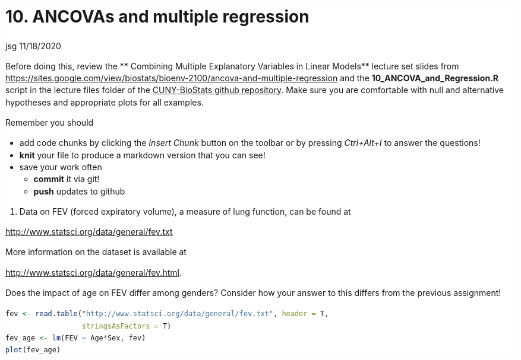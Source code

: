 10\. ANCOVAs and multiple regression
================
jsg
11/18/2020

Before doing this, review the \*\* Combining Multiple Explanatory
Variables in Linear Models\*\* lecture set slides from
<https://sites.google.com/view/biostats/bioenv-2100/ancova-and-multiple-regression>
and the **10\_ANCOVA\_and\_Regression.R** script in the lecture files
folder of the [CUNY-BioStats github
repository](https://github.com/jsgosnell/CUNY-BioStats). Make sure you
are comfortable with null and alternative hypotheses and appropriate
plots for all examples.

Remember you should

  - add code chunks by clicking the *Insert Chunk* button on the toolbar
    or by pressing *Ctrl+Alt+I* to answer the questions\!
  - **knit** your file to produce a markdown version that you can see\!
  - save your work often
      - **commit** it via git\!
      - **push** updates to github



1.  Data on FEV (forced expiratory volume), a measure of lung function,
    can be found at

<http://www.statsci.org/data/general/fev.txt>

More information on the dataset is available at

<http://www.statsci.org/data/general/fev.html>.

Does the impact of age on FEV differ among genders? Consider how your
answer to this differs from the previous assignment\!

``` r
fev <- read.table("http://www.statsci.org/data/general/fev.txt", header = T, 
                  stringsAsFactors = T)
fev_age <- lm(FEV ~ Age*Sex, fev)
plot(fev_age)
```
